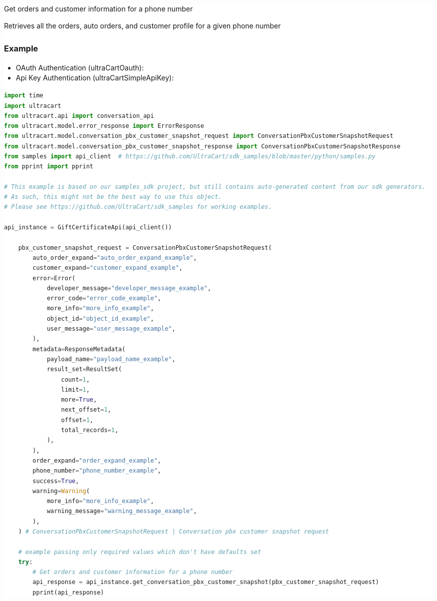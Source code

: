 Get orders and customer information for a phone number

Retrieves all the orders, auto orders, and customer profile for a given phone number 

### Example

* OAuth Authentication (ultraCartOauth):
* Api Key Authentication (ultraCartSimpleApiKey):

```python
import time
import ultracart
from ultracart.api import conversation_api
from ultracart.model.error_response import ErrorResponse
from ultracart.model.conversation_pbx_customer_snapshot_request import ConversationPbxCustomerSnapshotRequest
from ultracart.model.conversation_pbx_customer_snapshot_response import ConversationPbxCustomerSnapshotResponse
from samples import api_client  # https://github.com/UltraCart/sdk_samples/blob/master/python/samples.py
from pprint import pprint

# This example is based on our samples_sdk project, but still contains auto-generated content from our sdk generators.
# As such, this might not be the best way to use this object.
# Please see https://github.com/UltraCart/sdk_samples for working examples.

api_instance = GiftCertificateApi(api_client())

    pbx_customer_snapshot_request = ConversationPbxCustomerSnapshotRequest(
        auto_order_expand="auto_order_expand_example",
        customer_expand="customer_expand_example",
        error=Error(
            developer_message="developer_message_example",
            error_code="error_code_example",
            more_info="more_info_example",
            object_id="object_id_example",
            user_message="user_message_example",
        ),
        metadata=ResponseMetadata(
            payload_name="payload_name_example",
            result_set=ResultSet(
                count=1,
                limit=1,
                more=True,
                next_offset=1,
                offset=1,
                total_records=1,
            ),
        ),
        order_expand="order_expand_example",
        phone_number="phone_number_example",
        success=True,
        warning=Warning(
            more_info="more_info_example",
            warning_message="warning_message_example",
        ),
    ) # ConversationPbxCustomerSnapshotRequest | Conversation pbx customer snapshot request

    # example passing only required values which don't have defaults set
    try:
        # Get orders and customer information for a phone number
        api_response = api_instance.get_conversation_pbx_customer_snapshot(pbx_customer_snapshot_request)
        pprint(api_response)
```